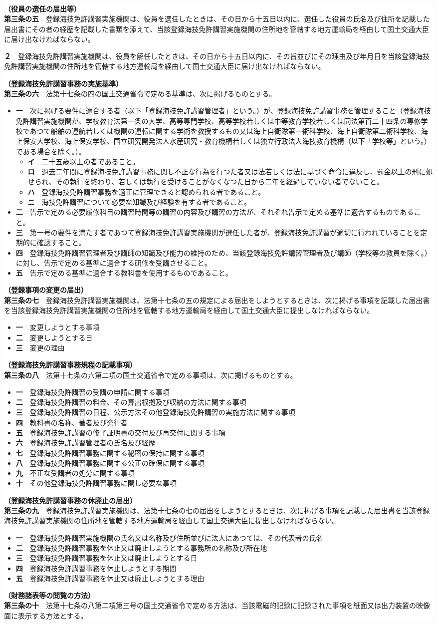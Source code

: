 **（役員の選任の届出等）**  
**第三条の五**　登録海技免許講習実施機関は、役員を選任したときは、その日から十五日以内に、選任した役員の氏名及び住所を記載した届出書にその者の経歴を記載した書類を添えて、当該登録海技免許講習実施機関の住所地を管轄する地方運輸局を経由して国土交通大臣に届け出なければならない。  
  
**２**　登録海技免許講習実施機関は、役員を解任したときは、その日から十五日以内に、その旨並びにその理由及び年月日を当該登録海技免許講習実施機関の住所地を管轄する地方運輸局を経由して国土交通大臣に届け出なければならない。  
  
**（登録海技免許講習事務の実施基準）**  
**第三条の六**　法第十七条の四の国土交通省令で定める基準は、次に掲げるものとする。  
* **一**　次に掲げる要件に適合する者（以下「登録海技免許講習管理者」という。）が、登録海技免許講習事務を管理すること（登録海技免許講習実施機関が、学校教育法第一条の大学、高等専門学校、高等学校若しくは中等教育学校若しくは同法第百二十四条の専修学校であつて船舶の運航若しくは機関の運転に関する学術を教授するもの又は海上自衛隊第一術科学校、海上自衛隊第二術科学校、海上保安大学校、海上保安学校、国立研究開発法人水産研究・教育機構若しくは独立行政法人海技教育機構（以下「学校等」という。）である場合を除く。）。  
	* **イ**　二十五歳以上の者であること。  
	* **ロ**　過去二年間に登録海技免許講習事務に関し不正な行為を行つた者又は法若しくは法に基づく命令に違反し、罰金以上の刑に処せられ、その執行を終わり、若しくは執行を受けることがなくなつた日から二年を経過していない者でないこと。  
	* **ハ**　登録海技免許講習事務を適正に管理できると認められる者であること。  
	* **ニ**　海技免許講習について必要な知識及び経験を有する者であること。  
* **二**　告示で定める必要履修科目の講習時間等の講習の内容及び講習の方法が、それぞれ告示で定める基準に適合するものであること。  
* **三**　第一号の要件を満たす者であつて登録海技免許講習実施機関が選任した者が、登録海技免許講習が適切に行われていることを定期的に確認すること。  
* **四**　登録海技免許講習管理者及び講師の知識及び能力の維持のため、当該登録海技免許講習管理者及び講師（学校等の教員を除く。）に対し、告示で定める基準に適合する研修を受講させること。  
* **五**　告示で定める基準に適合する教科書を使用するものであること。  
  
**（登録事項の変更の届出）**  
**第三条の七**　登録海技免許講習実施機関は、法第十七条の五の規定による届出をしようとするときは、次に掲げる事項を記載した届出書を当該登録海技免許講習実施機関の住所地を管轄する地方運輸局を経由して国土交通大臣に提出しなければならない。  
* **一**　変更しようとする事項  
* **二**　変更しようとする日  
* **三**　変更の理由  
  
**（登録海技免許講習事務規程の記載事項）**  
**第三条の八**　法第十七条の六第二項の国土交通省令で定める事項は、次に掲げるものとする。  
* **一**　登録海技免許講習の受講の申請に関する事項  
* **二**　登録海技免許講習の料金、その算出根拠及び収納の方法に関する事項  
* **三**　登録海技免許講習の日程、公示方法その他登録海技免許講習の実施方法に関する事項  
* **四**　教科書の名称、著者及び発行者  
* **五**　登録海技免許講習の修了証明書の交付及び再交付に関する事項  
* **六**　登録海技免許講習管理者の氏名及び経歴  
* **七**　登録海技免許講習事務に関する秘密の保持に関する事項  
* **八**　登録海技免許講習事務に関する公正の確保に関する事項  
* **九**　不正な受講者の処分に関する事項  
* **十**　その他登録海技免許講習事務に関し必要な事項  
  
**（登録海技免許講習事務の休廃止の届出）**  
**第三条の九**　登録海技免許講習実施機関は、法第十七条の七の届出をしようとするときは、次に掲げる事項を記載した届出書を当該登録海技免許講習実施機関の住所地を管轄する地方運輸局を経由して国土交通大臣に提出しなければならない。  
* **一**　登録海技免許講習実施機関の氏名又は名称及び住所並びに法人にあつては、その代表者の氏名  
* **二**　登録海技免許講習事務を休止又は廃止しようとする事務所の名称及び所在地  
* **三**　登録海技免許講習事務を休止又は廃止しようとする日  
* **四**　登録海技免許講習事務を休止しようとする期間  
* **五**　登録海技免許講習事務を休止又は廃止しようとする理由  
  
**（財務諸表等の閲覧の方法）**  
**第三条の十**　法第十七条の八第二項第三号の国土交通省令で定める方法は、当該電磁的記録に記録された事項を紙面又は出力装置の映像面に表示する方法とする。  
  